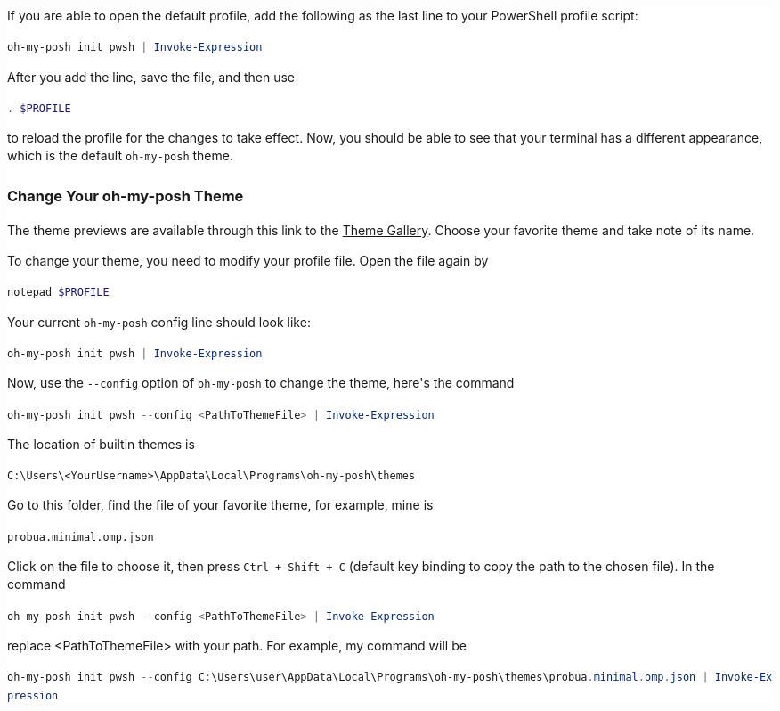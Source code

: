 If you are able to open the default profile, add the following as the last line to your PowerShell profile script:

```powershell
oh-my-posh init pwsh | Invoke-Expression
```

After you add the line, save the file, and then use

```powershell
. $PROFILE
```

to reload the profile for the changes to take effect. Now, you should be able to see that your terminal has a different appearance, which is the default `oh-my-posh` theme.

### Change Your oh-my-posh Theme

The theme previews are available through this link to the [Theme Gallery](https://ohmyposh.dev/docs/themes). Choose your favorite theme and take note of its name.

To change your theme, you need to modify your profile file. Open the file again by

```powershell
notepad $PROFILE
```

Your current `oh-my-posh` config line should look like:

```powershell
oh-my-posh init pwsh | Invoke-Expression
```

Now, use the `--config` option of `oh-my-posh` to change the theme, here's the command

```powershell
oh-my-posh init pwsh --config <PathToThemeFile> | Invoke-Expression
```

The location of builtin themes is

```path
C:\Users\<YourUsername>\AppData\Local\Programs\oh-my-posh\themes
```

Go to this folder, find the file of your favorite theme, for example, mine is

```path
probua.minimal.omp.json
```

Click on the file to choose it, then press `Ctrl + Shift + C` (default key binding to copy the path to the chosen file). In the command

```powershell
oh-my-posh init pwsh --config <PathToThemeFile> | Invoke-Expression
```

replace <PathToThemeFile\> with your path. For example, my command will be

```powershell
oh-my-posh init pwsh --config C:\Users\user\AppData\Local\Programs\oh-my-posh\themes\probua.minimal.omp.json | Invoke-Expression
```
